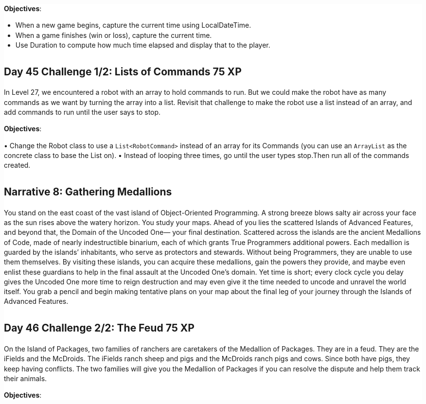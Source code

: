 **Objectives**:

- When a new game begins, capture the current time using LocalDateTime.
- When a game finishes (win or loss), capture the current time.
- Use Duration to compute how much time elapsed and display that to the player.

## Day 45 Challenge 1/2: Lists of Commands 75 XP
In Level 27, we encountered a robot with an array to hold commands to run. But we could make the robot
have as many commands as we want by turning the array into a list. Revisit that challenge to make the
robot use a list instead of an array, and add commands to run until the user says to stop.

**Objectives**:

• Change the Robot class to use a `List<RobotCommand>` instead of an array for its Commands (you can use an `ArrayList` as the concrete class to base the List on).
• Instead of looping three times, go until the user types stop.Then run all of the commands created.

## Narrative 8: Gathering Medallions
You stand on the east coast of the vast island of Object-Oriented Programming. A strong breeze blows
salty air across your face as the sun rises above the watery horizon. You study your maps. Ahead of you
lies the scattered Islands of Advanced Features, and beyond that, the Domain of the Uncoded One—
your final destination.
Scattered across the islands are the ancient Medallions of Code, made of nearly indestructible binarium,
each of which grants True Programmers additional powers. Each medallion is guarded by the islands’
inhabitants, who serve as protectors and stewards. Without being Programmers, they are unable to use
them themselves. By visiting these islands, you can acquire these medallions, gain the powers they
provide, and maybe even enlist these guardians to help in the final assault at the Uncoded One’s domain.
Yet time is short; every clock cycle you delay gives the Uncoded One more time to reign destruction and
may even give it the time needed to uncode and unravel the world itself.
You grab a pencil and begin making tentative plans on your map about the final leg of your journey
through the Islands of Advanced Features.

## Day 46 Challenge 2/2: The Feud 75 XP
On the Island of Packages, two families of ranchers are caretakers of the Medallion of Packages.
They are in a feud. They are the iFields and the McDroids. The iFields ranch sheep and pigs and the
McDroids ranch pigs and cows. Since both have pigs, they keep having conflicts. The two families will
give you the Medallion of Packages if you can resolve the dispute and help them track their animals.

**Objectives**:
